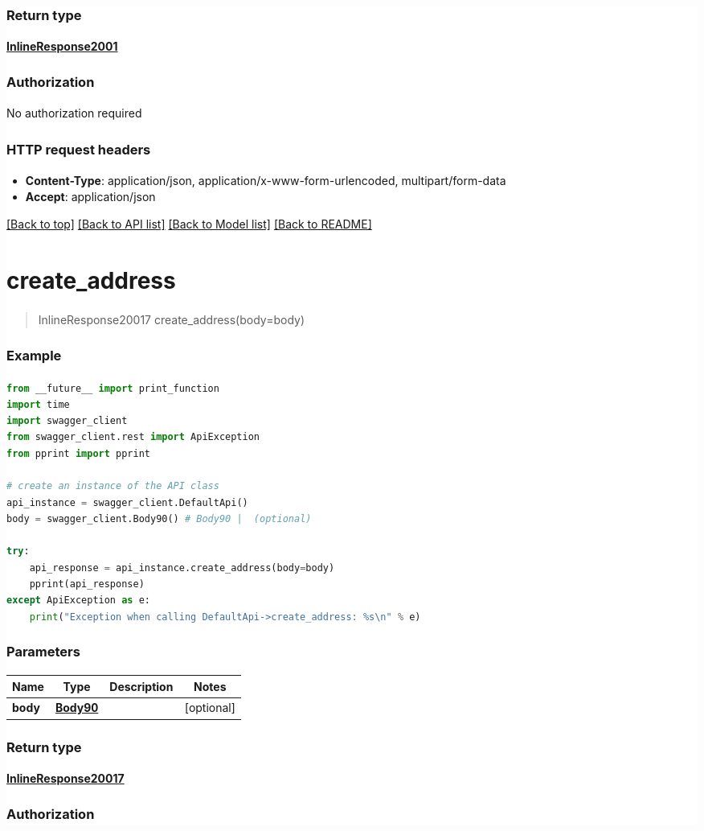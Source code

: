 ### Return type

[**InlineResponse2001**](InlineResponse2001.md)

### Authorization

No authorization required

### HTTP request headers

 - **Content-Type**: application/json, application/x-www-form-urlencoded, multipart/form-data
 - **Accept**: application/json

[[Back to top]](#) [[Back to API list]](../README.md#documentation-for-api-endpoints) [[Back to Model list]](../README.md#documentation-for-models) [[Back to README]](../README.md)

# **create_address**
> InlineResponse20017 create_address(body=body)



### Example
```python
from __future__ import print_function
import time
import swagger_client
from swagger_client.rest import ApiException
from pprint import pprint

# create an instance of the API class
api_instance = swagger_client.DefaultApi()
body = swagger_client.Body90() # Body90 |  (optional)

try:
    api_response = api_instance.create_address(body=body)
    pprint(api_response)
except ApiException as e:
    print("Exception when calling DefaultApi->create_address: %s\n" % e)
```

### Parameters

Name | Type | Description  | Notes
------------- | ------------- | ------------- | -------------
 **body** | [**Body90**](Body90.md)|  | [optional] 

### Return type

[**InlineResponse20017**](InlineResponse20017.md)

### Authorization
